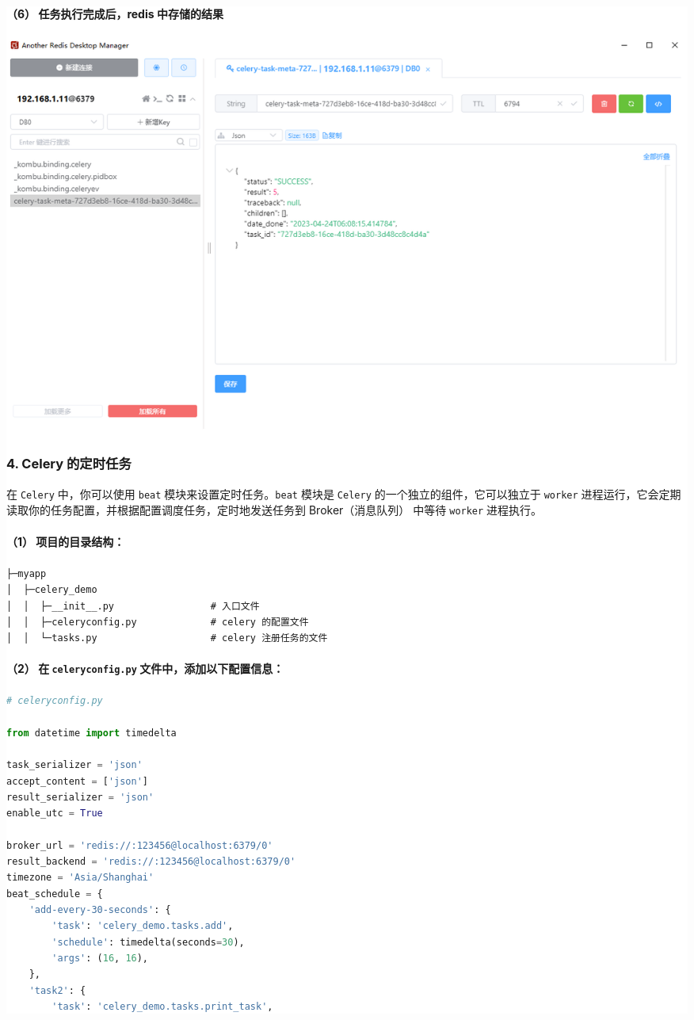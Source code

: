 #### （6） 任务执行完成后，redis 中存储的结果
![](Celery的详解.assets/Celery使用步骤的保存结果.png)


### 4. Celery 的定时任务
在 ```Celery``` 中，你可以使用 ```beat``` 模块来设置定时任务。```beat``` 模块是 ```Celery``` 的一个独立的组件，它可以独立于 ```worker``` 进程运行，它会定期读取你的任务配置，并根据配置调度任务，定时地发送任务到 Broker（消息队列） 中等待 ```worker``` 进程执行。

#### （1） 项目的目录结构：
```
├─myapp
│  ├─celery_demo
│  │  ├─__init__.py                 # 入口文件
│  │  ├─celeryconfig.py             # celery 的配置文件
│  │  └─tasks.py                    # celery 注册任务的文件
```

#### （2） 在 ```celeryconfig.py``` 文件中，添加以下配置信息：
```py
# celeryconfig.py

from datetime import timedelta

task_serializer = 'json'
accept_content = ['json']
result_serializer = 'json'
enable_utc = True

broker_url = 'redis://:123456@localhost:6379/0'
result_backend = 'redis://:123456@localhost:6379/0'
timezone = 'Asia/Shanghai'
beat_schedule = {
    'add-every-30-seconds': {
        'task': 'celery_demo.tasks.add',
        'schedule': timedelta(seconds=30),
        'args': (16, 16),
    },
    'task2': {
        'task': 'celery_demo.tasks.print_task',
```